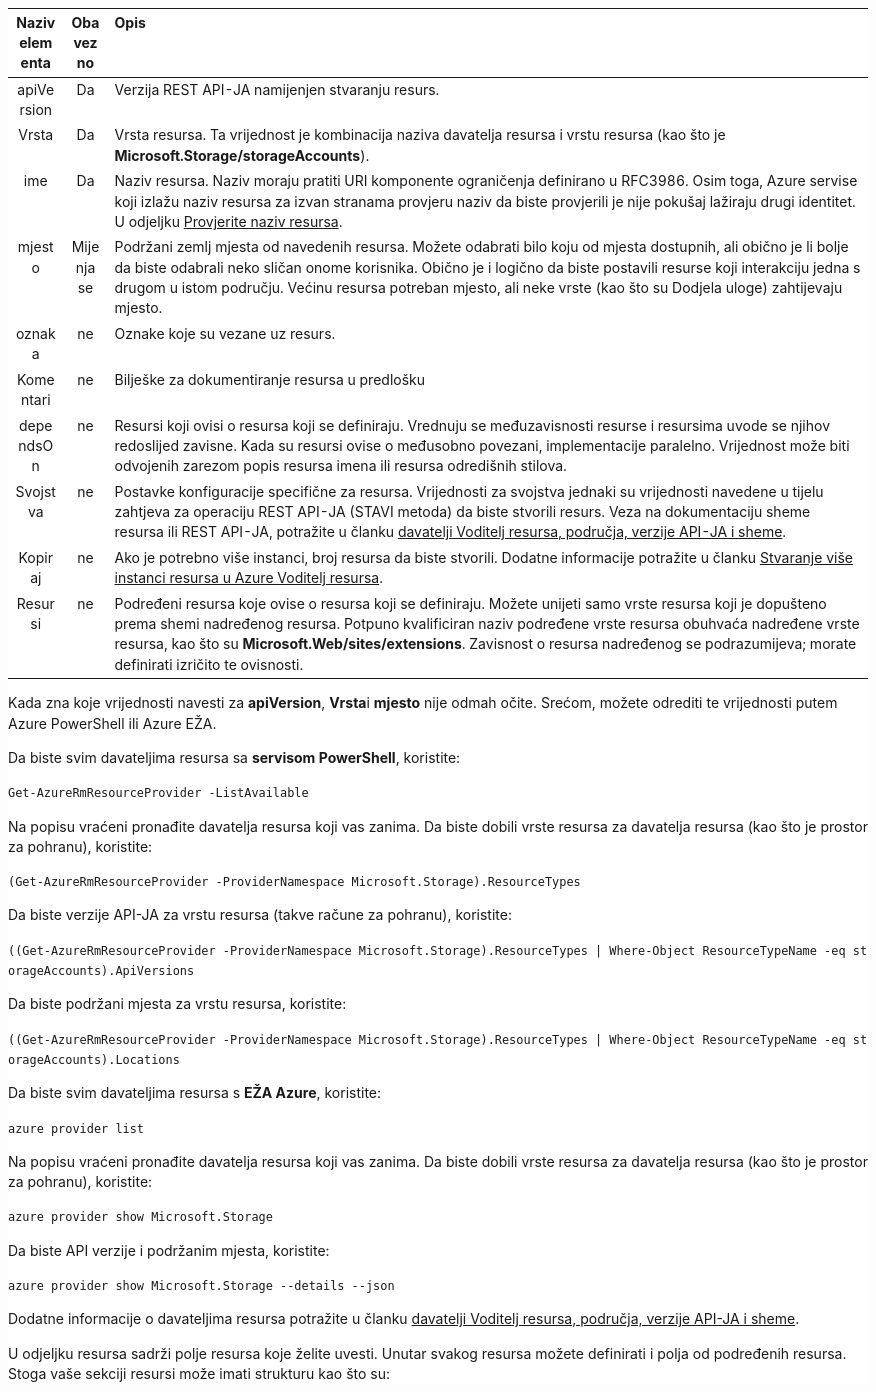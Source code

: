 | Naziv elementa             | Obavezno | Opis
| :----------------------: | :------: | :----------
| apiVersion               |   Da    | Verzija REST API-JA namijenjen stvaranju resurs.
| Vrsta                     |   Da    | Vrsta resursa. Ta vrijednost je kombinacija naziva davatelja resursa i vrstu resursa (kao što je **Microsoft.Storage/storageAccounts**).
| ime                     |   Da    | Naziv resursa. Naziv moraju pratiti URI komponente ograničenja definirano u RFC3986. Osim toga, Azure servise koji izlažu naziv resursa za izvan stranama provjeru naziv da biste provjerili je nije pokušaj lažiraju drugi identitet. U odjeljku [Provjerite naziv resursa](https://msdn.microsoft.com/library/azure/mt219035.aspx).
| mjesto                 |   Mijenja se  | Podržani zemlj mjesta od navedenih resursa. Možete odabrati bilo koju od mjesta dostupnih, ali obično je li bolje da biste odabrali neko sličan onome korisnika. Obično je i logično da biste postavili resurse koji interakciju jedna s drugom u istom području. Većinu resursa potreban mjesto, ali neke vrste (kao što su Dodjela uloge) zahtijevaju mjesto.
| oznaka                     |   ne     | Oznake koje su vezane uz resurs.
| Komentari                 |   ne     | Bilješke za dokumentiranje resursa u predlošku
| dependsOn                |   ne     | Resursi koji ovisi o resursa koji se definiraju. Vrednuju se međuzavisnosti resurse i resursima uvode se njihov redoslijed zavisne. Kada su resursi ovise o međusobno povezani, implementacije paralelno. Vrijednost može biti odvojenih zarezom popis resursa imena ili resursa odredišnih stilova.
| Svojstva               |   ne     | Postavke konfiguracije specifične za resursa. Vrijednosti za svojstva jednaki su vrijednosti navedene u tijelu zahtjeva za operaciju REST API-JA (STAVI metoda) da biste stvorili resurs. Veza na dokumentaciju sheme resursa ili REST API-JA, potražite u članku [davatelji Voditelj resursa, područja, verzije API-JA i sheme](resource-manager-supported-services.md).
| Kopiraj                     |   ne     | Ako je potrebno više instanci, broj resursa da biste stvorili. Dodatne informacije potražite u članku [Stvaranje više instanci resursa u Azure Voditelj resursa](resource-group-create-multiple.md). |
| Resursi                |   ne     | Podređeni resursa koje ovise o resursa koji se definiraju. Možete unijeti samo vrste resursa koji je dopušteno prema shemi nadređenog resursa. Potpuno kvalificiran naziv podređene vrste resursa obuhvaća nadređene vrste resursa, kao što su **Microsoft.Web/sites/extensions**. Zavisnost o resursa nadređenog se podrazumijeva; morate definirati izričito te ovisnosti. 

Kada zna koje vrijednosti navesti za **apiVersion**, **Vrsta**i **mjesto** nije odmah očite. Srećom, možete odrediti te vrijednosti putem Azure PowerShell ili Azure EŽA.

Da biste svim davateljima resursa sa **servisom PowerShell**, koristite:

    Get-AzureRmResourceProvider -ListAvailable

Na popisu vraćeni pronađite davatelja resursa koji vas zanima. Da biste dobili vrste resursa za davatelja resursa (kao što je prostor za pohranu), koristite:

    (Get-AzureRmResourceProvider -ProviderNamespace Microsoft.Storage).ResourceTypes

Da biste verzije API-JA za vrstu resursa (takve račune za pohranu), koristite:

    ((Get-AzureRmResourceProvider -ProviderNamespace Microsoft.Storage).ResourceTypes | Where-Object ResourceTypeName -eq storageAccounts).ApiVersions

Da biste podržani mjesta za vrstu resursa, koristite:

    ((Get-AzureRmResourceProvider -ProviderNamespace Microsoft.Storage).ResourceTypes | Where-Object ResourceTypeName -eq storageAccounts).Locations

Da biste svim davateljima resursa s **EŽA Azure**, koristite:

    azure provider list

Na popisu vraćeni pronađite davatelja resursa koji vas zanima. Da biste dobili vrste resursa za davatelja resursa (kao što je prostor za pohranu), koristite:

    azure provider show Microsoft.Storage

Da biste API verzije i podržanim mjesta, koristite:

    azure provider show Microsoft.Storage --details --json

Dodatne informacije o davateljima resursa potražite u članku [davatelji Voditelj resursa, područja, verzije API-JA i sheme](resource-manager-supported-services.md).

U odjeljku resursa sadrži polje resursa koje želite uvesti. Unutar svakog resursa možete definirati i polja od podređenih resursa. Stoga vaše sekciji resursi može imati strukturu kao što su:
